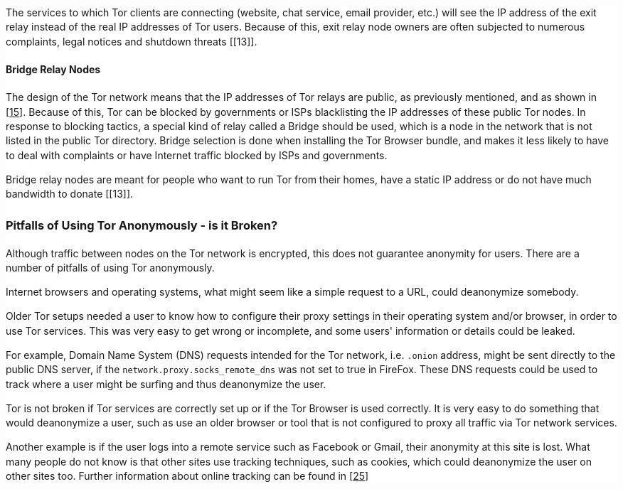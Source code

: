 The services to which Tor clients are connecting (website, chat service, email provider, etc.) will see the IP address
of the exit relay instead of the real IP addresses of Tor users. Because of this, exit relay node owners are often
subjected to numerous complaints, legal notices and shutdown threats [[13]].

#### Bridge Relay Nodes

The design of the Tor network means that the IP addresses of Tor relays are public, as previously mentioned, and as
shown in [[15]]. Because of this, Tor can be blocked by governments or ISPs blacklisting the IP addresses of these
public Tor nodes. In response to blocking tactics, a special kind of relay called a Bridge should be used, which is a
node in the network that is not listed in the public Tor directory. Bridge selection is done when installing the Tor
Browser bundle, and makes it less likely to have to deal with complaints or have Internet traffic blocked by ISPs and
governments.

Bridge relay nodes are meant for people who want to run Tor from their homes, have a static IP address or do not have much bandwidth to donate [[13]].

### Pitfalls of Using Tor Anonymously - is it Broken?

Although traffic between nodes on the Tor network is encrypted, this does not guarantee anonymity for users. There are a
number of pitfalls of using Tor anonymously.

Internet browsers and operating systems, what might seem like a simple request to a URL, could deanonymize somebody.

Older Tor setups needed a user to know how to configure their proxy settings in their operating system and/or browser,
in order to use Tor services. This was very easy to get wrong or incomplete, and some users' information or details
could be leaked.

For example, Domain Name System (DNS) requests intended for the Tor network, i.e. `.onion` address, might be sent
directly to the public DNS server, if the ```network.proxy.socks_remote_dns``` was not set to true in FireFox. These DNS
requests could be used to track where a user might be surfing and thus deanonymize the user.

Tor is not broken if Tor services are correctly set up or if the Tor Browser is used correctly. It is very easy to do
something that would deanonymize a user, such as use an older browser or tool that is not configured to proxy all
traffic via Tor network services.

Another example is if the user logs into a remote service such as Facebook or Gmail, their anonymity at this site is
lost. What many people do not know is that other sites use tracking techniques, such as cookies, which could deanonymize
the user on other sites too. Further information about online tracking can be found in [[25]]


[1]: https://blokt.com/guides/what-is-i2p-vs-tor-browser#How_does_I2P_work
[2]: https://geti2p.net/en/docs/api/i2ptunnel
[3]: https://sites.cs.ucsb.edu/~chris/research/doc/raid13_i2p.pdf
[4]: https://censorbib.nymity.ch/pdf/Hoang2018a.pdf
[5]: https://www.delaat.net/rp/2017-2018/p97/presentation.pdf
[6]: https://delaat.net/rp/2017-2018/p97/report.pdf
[7]: https://geti2p.net/en/docs/how/network-database
[8]: http://ijsetr.org/wp-content/uploads/2015/05/IJSETR-VOL-4-ISSUE-5-1515-1518.pdf
[9]: https://pdfs.semanticscholar.org/aa81/79d3da24b643a4d004c44ebe543000295d51.pdf
[10]: https://geti2p.net/en/comparison/tor
[11]: http://www.geti2p.org/how_networkcomparisons.html
[12]: https://www.delaat.net/rp/2018-2019/p63/report.pdf
[15]: https://torstatus.blutmagie.de/
[16]: https://people.csail.mit.edu/devadas/pubs/circuit_finger.pdf
[17]: https://www.torproject.org/
[18]: https://en.wikipedia.org/wiki/Tor_(anonymity_network)
[19]: https://3g2upl4pq6kufc4m.onion/
[20]: https://check.torproject.org/
[21]: https://2019.www.torproject.org/about/overview.html.en
[22]: https://trac.torproject.org/projects/tor/wiki/TorRelayGuide
[23]: https://en.wikipedia.org/wiki/.onion
[24]: https://2019.www.torproject.org/docs/faq#AccessOnionServices
[25]: https://robertheaton.com/2017/11/20/how-does-online-tracking-actually-work/
[26]: https://www.youtube.com/watch?v=eQ2OZKitRwc
[27]: https://arstechnica.com/security/2013/12/use-of-tor-helped-fbi-finger-bomb-hoax-suspect/
[28]: https://arstechnica.com/tech-policy/2012/03/stakeout-how-the-fbi-tracked-and-busted-a-chicago-anon/